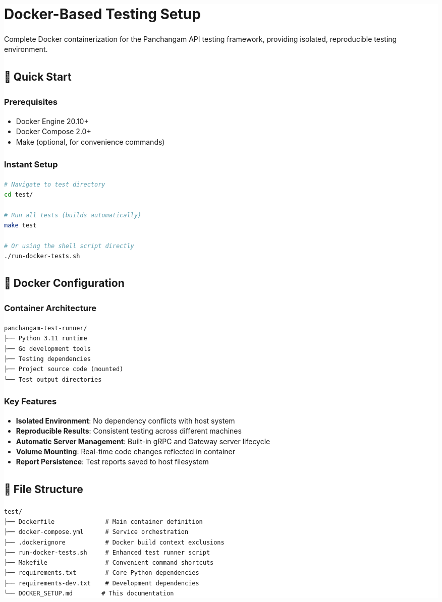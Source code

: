 # Docker-Based Testing Setup

Complete Docker containerization for the Panchangam API testing framework, providing isolated, reproducible testing environment.

## 🚀 Quick Start

### Prerequisites
- Docker Engine 20.10+
- Docker Compose 2.0+
- Make (optional, for convenience commands)

### Instant Setup
```bash
# Navigate to test directory
cd test/

# Run all tests (builds automatically)
make test

# Or using the shell script directly
./run-docker-tests.sh
```

## 🐳 Docker Configuration

### Container Architecture
```
panchangam-test-runner/
├── Python 3.11 runtime
├── Go development tools
├── Testing dependencies
├── Project source code (mounted)
└── Test output directories
```

### Key Features
- **Isolated Environment**: No dependency conflicts with host system
- **Reproducible Results**: Consistent testing across different machines
- **Automatic Server Management**: Built-in gRPC and Gateway server lifecycle
- **Volume Mounting**: Real-time code changes reflected in container
- **Report Persistence**: Test reports saved to host filesystem

## 📁 File Structure

```
test/
├── Dockerfile              # Main container definition
├── docker-compose.yml      # Service orchestration
├── .dockerignore           # Docker build context exclusions
├── run-docker-tests.sh     # Enhanced test runner script
├── Makefile                # Convenient command shortcuts
├── requirements.txt        # Core Python dependencies
├── requirements-dev.txt    # Development dependencies
└── DOCKER_SETUP.md        # This documentation
```
